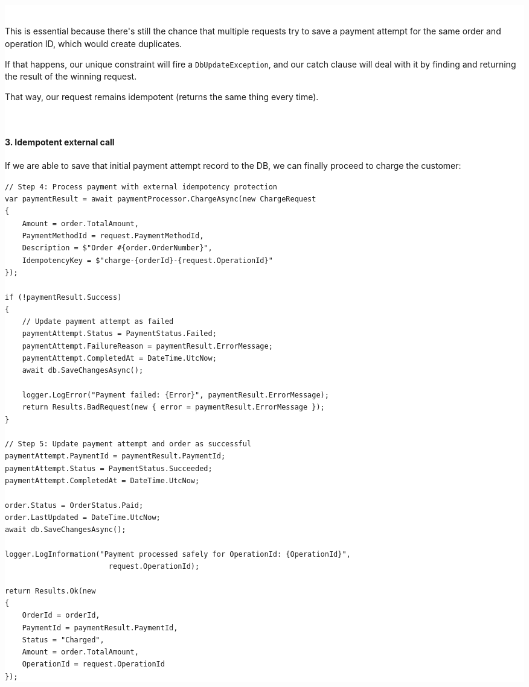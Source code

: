 ​

This is essential because there's still the chance that multiple requests try to save a payment attempt for the same order and operation ID, which would create duplicates.

If that happens, our unique constraint will fire a `DbUpdateException`, and our catch clause will deal with it by finding and returning the result of the winning request.

That way, our request remains idempotent (returns the same thing every time).

<br/>

#### **3. Idempotent external call**
If we are able to save that initial payment attempt record to the DB, we can finally proceed to charge the customer:


```csharp{7 12 13 14 15 16 22 23 24 25 40}
// Step 4: Process payment with external idempotency protection
var paymentResult = await paymentProcessor.ChargeAsync(new ChargeRequest
{
    Amount = order.TotalAmount,
    PaymentMethodId = request.PaymentMethodId,
    Description = $"Order #{order.OrderNumber}",
    IdempotencyKey = $"charge-{orderId}-{request.OperationId}"
});

if (!paymentResult.Success)
{
    // Update payment attempt as failed
    paymentAttempt.Status = PaymentStatus.Failed;
    paymentAttempt.FailureReason = paymentResult.ErrorMessage;
    paymentAttempt.CompletedAt = DateTime.UtcNow;
    await db.SaveChangesAsync();

    logger.LogError("Payment failed: {Error}", paymentResult.ErrorMessage);
    return Results.BadRequest(new { error = paymentResult.ErrorMessage });
}

// Step 5: Update payment attempt and order as successful
paymentAttempt.PaymentId = paymentResult.PaymentId;
paymentAttempt.Status = PaymentStatus.Succeeded;
paymentAttempt.CompletedAt = DateTime.UtcNow;

order.Status = OrderStatus.Paid;
order.LastUpdated = DateTime.UtcNow;
await db.SaveChangesAsync();

logger.LogInformation("Payment processed safely for OperationId: {OperationId}",
                        request.OperationId);

return Results.Ok(new
{
    OrderId = orderId,
    PaymentId = paymentResult.PaymentId,
    Status = "Charged",
    Amount = order.TotalAmount,
    OperationId = request.OperationId
});
```
